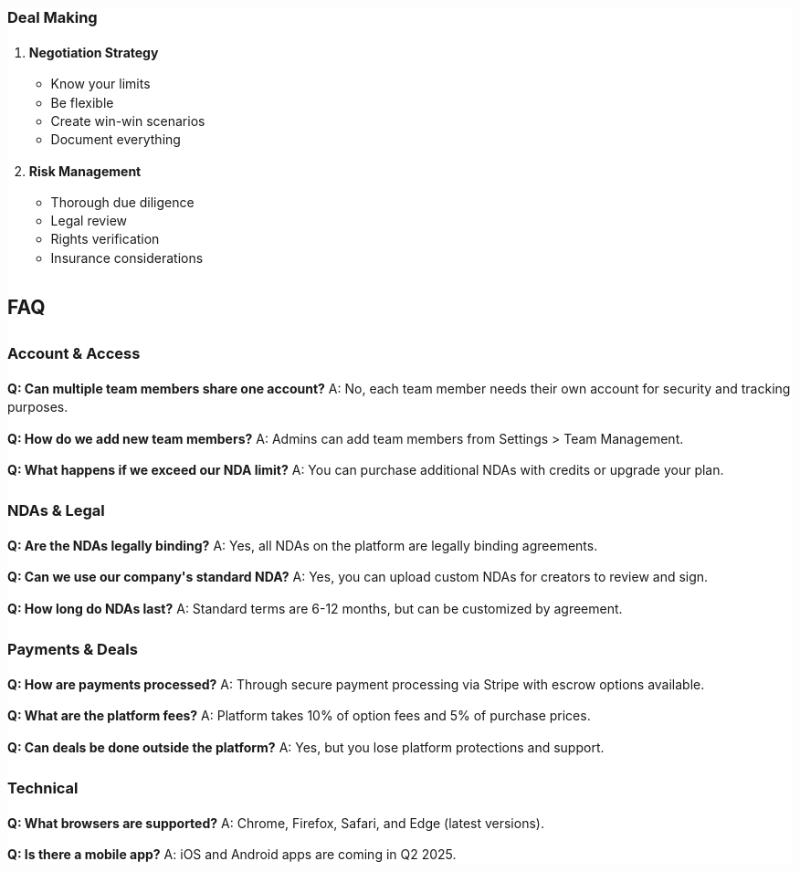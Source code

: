 ### Deal Making

1. **Negotiation Strategy**
   - Know your limits
   - Be flexible
   - Create win-win scenarios
   - Document everything

2. **Risk Management**
   - Thorough due diligence
   - Legal review
   - Rights verification
   - Insurance considerations

## FAQ

### Account & Access

**Q: Can multiple team members share one account?**
A: No, each team member needs their own account for security and tracking purposes.

**Q: How do we add new team members?**
A: Admins can add team members from Settings > Team Management.

**Q: What happens if we exceed our NDA limit?**
A: You can purchase additional NDAs with credits or upgrade your plan.

### NDAs & Legal

**Q: Are the NDAs legally binding?**
A: Yes, all NDAs on the platform are legally binding agreements.

**Q: Can we use our company's standard NDA?**
A: Yes, you can upload custom NDAs for creators to review and sign.

**Q: How long do NDAs last?**
A: Standard terms are 6-12 months, but can be customized by agreement.

### Payments & Deals

**Q: How are payments processed?**
A: Through secure payment processing via Stripe with escrow options available.

**Q: What are the platform fees?**
A: Platform takes 10% of option fees and 5% of purchase prices.

**Q: Can deals be done outside the platform?**
A: Yes, but you lose platform protections and support.

### Technical

**Q: What browsers are supported?**
A: Chrome, Firefox, Safari, and Edge (latest versions).

**Q: Is there a mobile app?**
A: iOS and Android apps are coming in Q2 2025.
